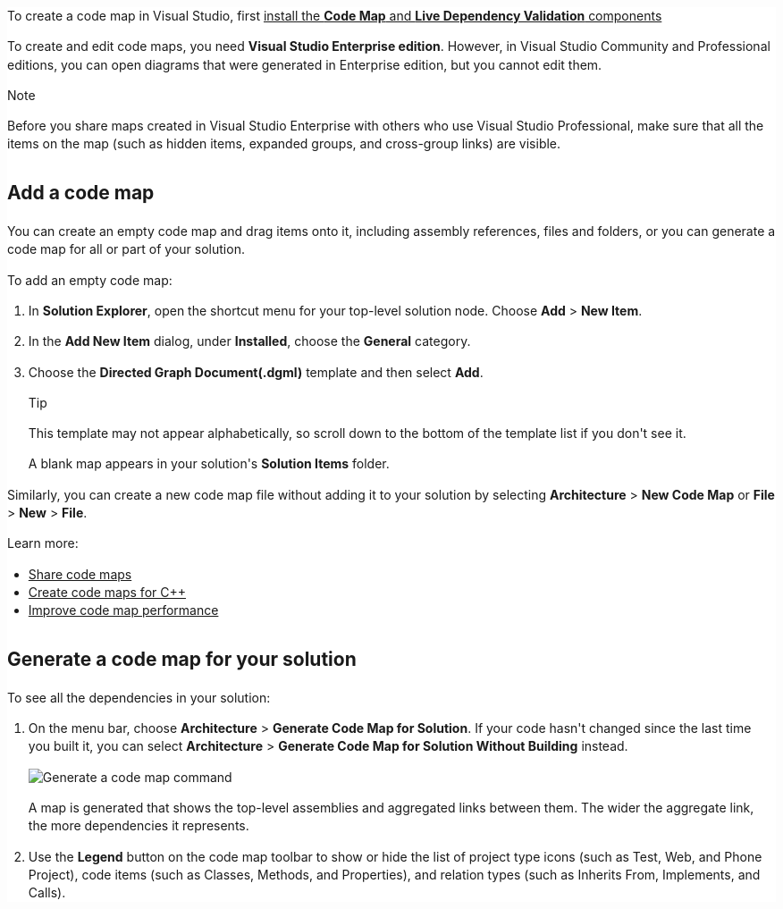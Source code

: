 To create a code map in Visual Studio, first [install the **Code Map** and **Live Dependency Validation** components](install-architecture-tools.md)

To create and edit code maps, you need **Visual Studio Enterprise edition**. However, in Visual Studio Community and Professional editions, you can open diagrams that were generated in Enterprise edition, but you cannot edit them.

> [!NOTE]
> Before you share maps created in Visual Studio Enterprise with others who use Visual Studio Professional, make sure that all the items on the map (such as hidden items, expanded groups, and cross-group links) are visible.

## Add a code map

You can create an empty code map and drag items onto it, including assembly references, files and folders, or you can generate a code map for all or part of your solution.

To add an empty code map:

1. In **Solution Explorer**, open the shortcut menu for your top-level solution node. Choose **Add** > **New Item**.

2. In the **Add New Item** dialog, under **Installed**, choose the **General** category.

3. Choose the **Directed Graph Document(.dgml)** template and then select **Add**.

   > [!TIP]
   > This template may not appear alphabetically, so scroll down to the bottom of the template list if you don't see it.

   A blank map appears in your solution's **Solution Items** folder.

Similarly, you can create a new code map file without adding it to your solution by selecting **Architecture** > **New Code Map** or **File** > **New** > **File**.

Learn more:
- [Share code maps](share-code-maps.md)
- [Create code maps for C++](code-maps-for-cpp.md)
- [Improve code map performance](code-maps-performance.md)

## Generate a code map for your solution

To see all the dependencies in your solution:

1. On the menu bar, choose **Architecture** > **Generate Code Map for Solution**. If your code hasn't changed since the last time you built it, you can select **Architecture** > **Generate Code Map for Solution Without Building** instead.

   ![Generate a code map command](../modeling/media/codemapsarchitecturemenu.png)

   A map is generated that shows the top-level assemblies and aggregated links between them. The wider the aggregate link, the more dependencies it represents.

2. Use the **Legend** button on the code map toolbar to show or hide the list of project type icons (such as Test, Web, and Phone Project), code items (such as Classes, Methods, and Properties), and relation types (such as Inherits From, Implements, and Calls).
